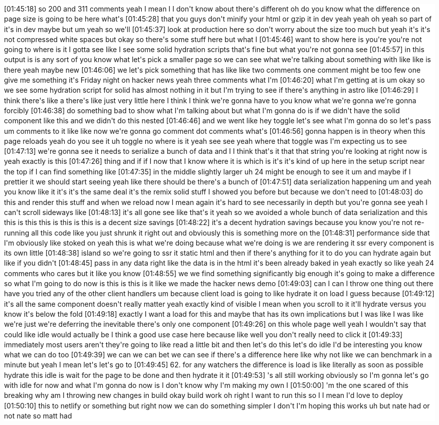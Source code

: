[01:45:18]  so 200 and 311 comments yeah I mean I I don't know about there's different oh do you know what the difference on page size is going to be here what's
[01:45:28]  that you guys don't minify your html or gzip it in dev yeah yeah oh yeah so part of it's in dev maybe but um yeah so we'll
[01:45:37]  look at production here so don't worry about the size too much but yeah it's it's not compressed white spaces but okay so there's some stuff here but what I
[01:45:46]  want to show here is you're you're not going to where is it I gotta see like I see some solid hydration scripts that's fine but what you're not gonna see
[01:45:57]  in this output is is any sort of you know what let's pick a smaller page so we can see what we're talking about something with like like is there yeah maybe new
[01:46:06]  we let's pick something that has like like two comments one comment might be too few one give me something it's Friday night on hacker news yeah three comments what I'm
[01:46:20]  what I'm getting at is um okay so we see some hydration script for solid has almost nothing in it but I'm trying to see if there's anything in astro like
[01:46:29]  I think there's like a there's like just very little here I think I think we're gonna have to you know what we're gonna we're gonna forcibly
[01:46:38]  do something bad to show what I'm talking about but what I'm gonna do is if we didn't have the solid component like this and we didn't do this nested
[01:46:46]  and we went like hey toggle let's see what I'm gonna do so let's pass um comments to it like like now we're gonna go comment dot comments what's
[01:46:56]  gonna happen is in theory when this page reloads yeah do you see it uh toggle no where is it yeah see see yeah where that toggle was I'm expecting us to see
[01:47:13]  we're gonna see it needs to serialize a bunch of data and I I think that's it that that string you're looking at right now is yeah exactly is this
[01:47:26]  thing and if if I now that I know where it is which is it's it's kind of up here in the setup script near the top if I can find something like
[01:47:35]  in the middle slightly larger uh 24 might be enough to see it um and maybe if I prettier it we should start seeing yeah like there should be there's a bunch of
[01:47:51]  data serialization happening um and yeah you know like it it's it's the same deal it's the remix solid stuff I showed you before but because we don't need to
[01:48:03]  do this and render this stuff and when we reload now I mean again it's hard to see necessarily in depth but you're gonna see yeah I can't scroll sideways like
[01:48:13]  it's all gone see like that's it yeah so we avoided a whole bunch of data serialization and this this is this this is this is this is a decent size savings
[01:48:22]  it's a decent hydration savings because you know you're not re-running all this code like you just shrunk it right out and obviously this is something more on the
[01:48:31]  performance side that I'm obviously like stoked on yeah this is what we're doing because what we're doing is we are rendering it ssr every component is its own little
[01:48:38]  island so we're going to ssr it static html and then if there's anything for it to do you can hydrate again but like if you didn't
[01:48:45]  pass in any data right like the data is in the html it's been already baked in yeah exactly so like yeah 24 comments who cares but it like you know
[01:48:55]  we we find something significantly big enough it's going to make a difference so what I'm going to do now is this is this is it like we made the hacker news demo
[01:49:03]  can I can I throw one thing out there have you tried any of the other client handlers um because client load is going to like hydrate it on load I guess because
[01:49:12]  it's all the same component doesn't really matter yeah exactly kind of visible I mean when you scroll to it it'll hydrate versus you know it's below the fold
[01:49:18]  exactly I want a load for this and maybe that has its own implications but I was like I was like we're just we're deferring the inevitable there's only one component
[01:49:26]  on this whole page well yeah I wouldn't say that could like idle would actually be I think a good use case here because like well you don't really need to click it
[01:49:33]  immediately most users aren't they're going to like read a little bit and then let's do this let's do idle I'd be interesting you know what we can do too
[01:49:39]  we can we can bet we can see if there's a difference here like why not like we can benchmark in a minute but yeah I mean let's let's go to
[01:49:45]  62. for any watchers the difference is load is like literally as soon as possible hydrate this idle is wait for the page to be done and then hydrate it it
[01:49:53] 's all still working obviously so I'm gonna let's go with idle for now and what I'm gonna do now is I don't know why I'm making my own I
[01:50:00] 'm the one scared of this breaking why am I throwing new changes in build okay build work oh right I want to run this so I I mean I'd love to deploy
[01:50:10]  this to netlify or something but right now we can do something simpler I don't I'm hoping this works uh but nate had or not nate so matt had